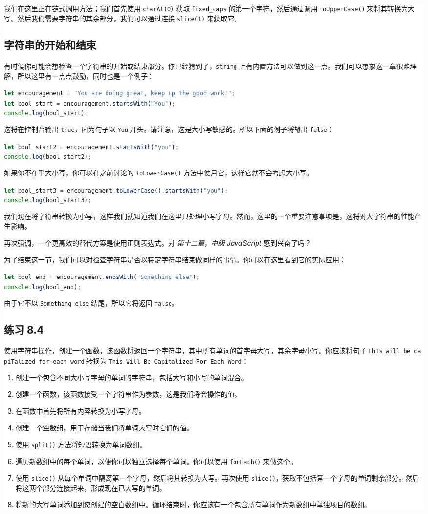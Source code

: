 我们在这里正在链式调用方法；我们首先使用 `charAt(0)` 获取 `fixed_caps` 的第一个字符，然后通过调用 `toUpperCase()` 来将其转换为大写。然后我们需要字符串的其余部分，我们可以通过连接 `slice(1)` 来获取它。

## 字符串的开始和结束

有时候你可能会想检查一个字符串的开始或结束部分。你已经猜到了，`string` 上有内置方法可以做到这一点。我们可以想象这一章很难理解，所以这里有一点点鼓励，同时也是一个例子：

```js
let encouragement = "You are doing great, keep up the good work!";
let bool_start = encouragement.startsWith("You");
console.log(bool_start); 
```

这将在控制台输出 `true`，因为句子以 `You` 开头。请注意，这是大小写敏感的。所以下面的例子将输出 `false`：

```js
let bool_start2 = encouragement.startsWith("you");
console.log(bool_start2); 
```

如果你不在乎大小写，你可以在之前讨论的 `toLowerCase()` 方法中使用它，这样它就不会考虑大小写。

```js
let bool_start3 = encouragement.toLowerCase().startsWith("you");
console.log(bool_start3); 
```

我们现在将字符串转换为小写，这样我们就知道我们在这里只处理小写字母。然而，这里的一个重要注意事项是，这将对大字符串的性能产生影响。

再次强调，一个更高效的替代方案是使用正则表达式。对 *第十二章*，*中级 JavaScript* 感到兴奋了吗？

为了结束这一节，我们可以对检查字符串是否以特定字符串结束做同样的事情。你可以在这里看到它的实际应用：

```js
let bool_end = encouragement.endsWith("Something else");
console.log(bool_end); 
```

由于它不以 `Something else` 结尾，所以它将返回 `false`。

## 练习 8.4

使用字符串操作，创建一个函数，该函数将返回一个字符串，其中所有单词的首字母大写，其余字母小写。你应该将句子 `thIs will be capiTalized for each word` 转换为 `This Will Be Capitalized For Each Word`：

1.  创建一个包含不同大小写字母的单词的字符串，包括大写和小写的单词混合。

1.  创建一个函数，该函数接受一个字符串作为参数，这是我们将会操作的值。

1.  在函数中首先将所有内容转换为小写字母。

1.  创建一个空数组，用于存储当我们将单词大写时它们的值。

1.  使用 `split()` 方法将短语转换为单词数组。

1.  遍历新数组中的每个单词，以便你可以独立选择每个单词。你可以使用 `forEach()` 来做这个。

1.  使用 `slice()` 从每个单词中隔离第一个字母，然后将其转换为大写。再次使用 `slice()`，获取不包括第一个字母的单词剩余部分。然后将这两个部分连接起来，形成现在已大写的单词。

1.  将新的大写单词添加到您创建的空白数组中。循环结束时，你应该有一个包含所有单词作为新数组中单独项目的数组。
